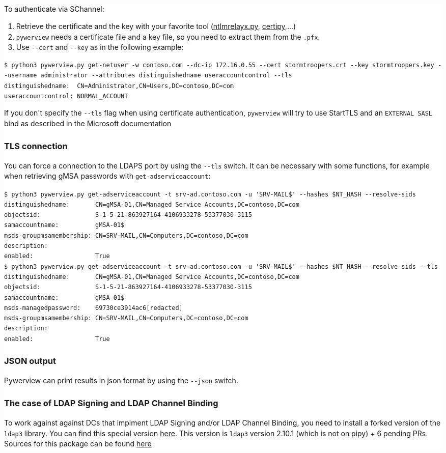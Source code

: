To authenticate via SChannel:

1. Retrieve the certificate and the key with your favorite tool ([ntlmrelayx.py](https://github.com/fortra/impacket), [certipy](https://github.com/ly4k/Certipy),...)
2. `pywerview` needs a certificate file and a key file, so you need to extract them from the `.pfx`.
3. Use `--cert` and  `--key` as in the following example:

```console
$ python3 pywerview.py get-netuser -w contoso.com --dc-ip 172.16.0.55 --cert stormtroopers.crt --key stormtroopers.key --username administrator --attributes distinguishedname useraccountcontrol --tls
distinguishedname:  CN=Administrator,CN=Users,DC=contoso,DC=com
useraccountcontrol: NORMAL_ACCOUNT

```

If you don't specify the `--tls` flag when using certificate authentication, `pywerview` will try to use StartTLS and an `EXTERNAL SASL` bind 
as described in the [Microsoft documentation](https://learn.microsoft.com/en-us/openspecs/windows_protocols/ms-adts/8e73932f-70cf-46d6-88b1-8d9f86235e81)

### TLS connection

You can force a connection to the LDAPS port by using the `--tls` switch. It
can be necessary with some functions, for example when retrieving gMSA
passwords with `get-adserviceaccount`:

```console
$ python3 pywerview.py get-adserviceaccount -t srv-ad.contoso.com -u 'SRV-MAIL$' --hashes $NT_HASH --resolve-sids
distinguishedname:       CN=gMSA-01,CN=Managed Service Accounts,DC=contoso,DC=com
objectsid:               S-1-5-21-863927164-4106933278-53377030-3115
samaccountname:          gMSA-01$
msds-groupmsamembership: CN=SRV-MAIL,CN=Computers,DC=contoso,DC=com
description:
enabled:                 True
$ python3 pywerview.py get-adserviceaccount -t srv-ad.contoso.com -u 'SRV-MAIL$' --hashes $NT_HASH --resolve-sids --tls
distinguishedname:       CN=gMSA-01,CN=Managed Service Accounts,DC=contoso,DC=com
objectsid:               S-1-5-21-863927164-4106933278-53377030-3115
samaccountname:          gMSA-01$
msds-managedpassword:    69730ce3914ac6[redacted]
msds-groupmsamembership: CN=SRV-MAIL,CN=Computers,DC=contoso,DC=com
description:
enabled:                 True
```

### JSON output

Pywerview can print results in json format by using the `--json` switch.

### The case of LDAP Signing and LDAP Channel Binding

To work against against DCs that implment LDAP Signing and/or LDAP Channel Binding, you need to install a forked version 
of the `ldap3` library. You can find this special version [here](https://pypi.org/project/ldap3-bleeding-edge/). 
This version is `ldap3` version 2.10.1 (which is not on pipy) + 6 pending PRs. Sources for this package can be found
[here](https://github.com/ThePirateWhoSmellsOfSunflowers/ldap3) 

